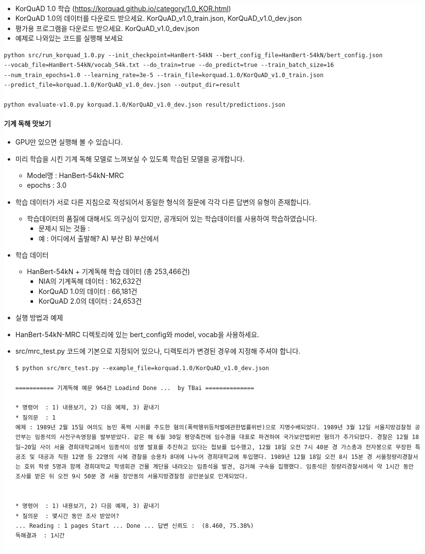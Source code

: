   * KorQuAD 1.0 학습 (https://korquad.github.io/category/1.0_KOR.html)
  * KorQuAD 1.0의 데이터를 다운로드 받으세요. KorQuAD_v1.0_train.json, KorQuAD_v1.0_dev.json
  * 평가용 프로그램을 다운로드 받으세요. KorQuAD_v1.0_dev.json
  * 예제로 나와있는 코드를 실행해 보세요
  ```
  python src/run_korquad_1.0.py --init_checkpoint=HanBert-54kN --bert_config_file=HanBert-54kN/bert_config.json 
  --vocab_file=HanBert-54kN/vocab_54k.txt --do_train=true --do_predict=true --train_batch_size=16 
  --num_train_epochs=1.0 --learning_rate=3e-5 --train_file=korquad.1.0/KorQuAD_v1.0_train.json 
  --predict_file=korquad.1.0/KorQuAD_v1.0_dev.json --output_dir=result

  python evaluate-v1.0.py korquad.1.0/KorQuAD_v1.0_dev.json result/predictions.json

  ```

#### 기계 독해 맛보기
* GPU만 있으면 실행해 볼 수 있습니다.
* 미리 학습을 시킨 기계 독해 모델로 느껴보실 수 있도록 학습된 모델을 공개합니다.
    - Model명 : HanBert-54kN-MRC
    - epochs : 3.0
    
* 학습 데이터가 서로 다른 지침으로 작성되어서 동일한 형식의 질문에 각각 다른 답변의 유형이 존재합니다.
  * 학습데이터의 품질에 대해서도 의구심이 있지만, 공개되어 있는 학습데이터를 사용하여 학습하였습니다.
    - 문제시 되는 것들 :
    - 예 : 어디에서 출발해?   A) 부산    B) 부산에서

* 학습 데이터 
  * HanBert-54kN + 기계독해 학습 데이터 (총 253,466건)
    - NIA의 기계독해 데이터 : 162,632건
    - KorQuAD 1.0의 데이터 : 66,181건
    - KorQuAD 2.0의 데이터 : 24,653건 
  
* 실행 방법과 예제 
 * HanBert-54kN-MRC 디렉토리에 있는 bert_config와 model, vocab을 사용하세요.
 * src/mrc_test.py 코드에 기본으로 지정되어 있으나, 디렉토리가 변경된 경우에 지정해 주셔야 합니다.
 
    ```
    $ python src/mrc_test.py --example_file=korquad.1.0/KorQuAD_v1.0_dev.json

    =========== 기계독해 예문 964건 Loadind Done ...  by TBai ==============

    * 명령어  : 1) 내용보기, 2) 다음 예제, 3) 끝내기
    * 질의문  : 1
    예제 : 1989년 2월 15일 여의도 농민 폭력 시위를 주도한 혐의(폭력행위등처벌에관한법률위반)으로 지명수배되었다. 1989년 3월 12일 서울지방검찰청 공안부는 임종석의 사전구속영장을 발부받았다. 같은 해 6월 30일 평양축전에 임수경을 대표로 파견하여 국가보안법위반 혐의가 추가되었다. 경찰은 12월 18일~20일 사이 서울 경희대학교에서 임종석이 성명 발표를 추진하고 있다는 첩보를 입수했고, 12월 18일 오전 7시 40분 경 가스총과 전자봉으로 무장한 특공조 및 대공과 직원 12명 등 22명의 사복 경찰을 승용차 8대에 나누어 경희대학교에 투입했다. 1989년 12월 18일 오전 8시 15분 경 서울청량리경찰서는 호위 학생 5명과 함께 경희대학교 학생회관 건물 계단을 내려오는 임종석을 발견, 검거해 구속을 집행했다. 임종석은 청량리경찰서에서 약 1시간 동안 조사를 받은 뒤 오전 9시 50분 경 서울 장안동의 서울지방경찰청 공안분실로 인계되었다.


    * 명령어  : 1) 내용보기, 2) 다음 예제, 3) 끝내기
    * 질의문  : 몇시간 동안 조사 받았어?
    ... Reading : 1 pages Start ... Done ... 답변 신뢰도 :  (8.460, 75.38%)
    독해결과  : 1시간

